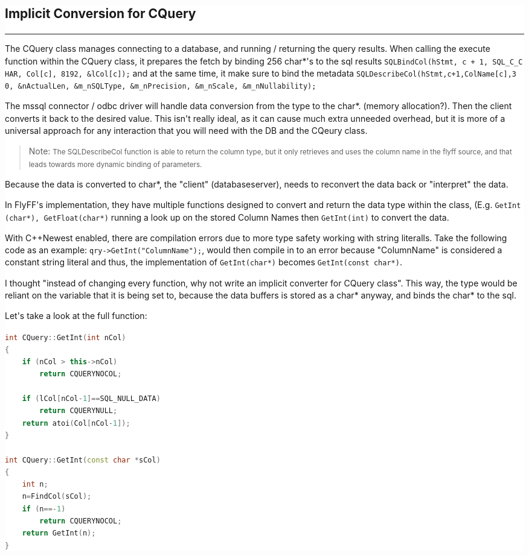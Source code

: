 ## Implicit Conversion for CQuery
---
The CQuery class manages connecting to a database, and running / returning the query results. When calling the execute function within the CQuery class, it prepares the fetch by binding 256 char*'s to the sql results `SQLBindCol(hStmt, c + 1, SQL_C_CHAR, Col[c], 8192, &lCol[c]);` and at the same time, it make sure to bind the metadata `SQLDescribeCol(hStmt,c+1,ColName[c],30, &nActualLen, &m_nSQLType, &m_nPrecision, &m_nScale, &m_nNullability);`

The mssql connector / odbc driver will handle data conversion from the type to the char*. (memory allocation?). Then the client converts it back to the desired value. This isn't really ideal, as it can cause much extra unneeded overhead, but it is more of a universal approach for any interaction that you will need with the DB and the CQeury class. 

> Note: <small>The SQLDescribeCol function is able to return the column type, but it only retrieves and uses the column name in the flyff source, and that leads towards more dynamic binding of parameters.</small>

Because the data is converted to char*, the "client" (databaseserver), needs to reconvert the data back or "interpret" the data. 

In FlyFF's implementation, they have multiple functions designed to convert and return the data type within the class, (E.g. `GetInt(char*), GetFloat(char*)` running a look up on the stored Column Names then `GetInt(int)` to convert the data.

With C++Newest enabled, there are compilation errors due to more type safety working with string literalls. Take the following code as an example: `qry->GetInt("ColumnName");`, would then compile in to an error because "ColumnName" is considered a constant string literal and thus, the implementation of `GetInt(char*)` becomes `GetInt(const char*)`. 

I thought "instead of changing every function, why not write an implicit converter for CQuery class". This way, the type would be reliant on the variable that it is being set to, because the data buffers is stored as a char* anyway, and binds the char* to the sql.


Let's take a look at the full function:

```cpp
int CQuery::GetInt(int nCol)
{
	if (nCol > this->nCol)
		return CQUERYNOCOL;

	if (lCol[nCol-1]==SQL_NULL_DATA)
		return CQUERYNULL;
	return atoi(Col[nCol-1]);
}

int CQuery::GetInt(const char *sCol)
{
	int n;
	n=FindCol(sCol);
	if (n==-1)
		return CQUERYNOCOL;
	return GetInt(n);
}
```
